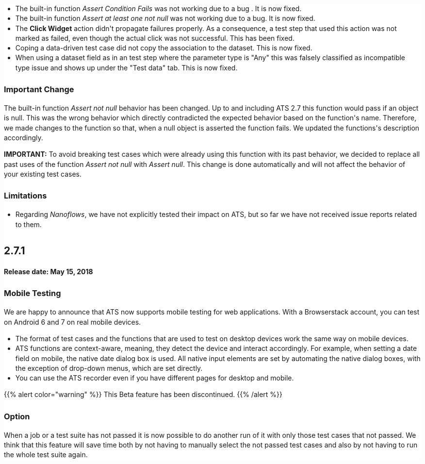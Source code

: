 - The built-in function _Assert Condition Fails_ was not working due to a bug . It is now fixed.
- The built-in function _Assert at least one not null_ was not working due to a bug. It is now fixed.
- The **Click Widget** action didn't propagate failures properly. As a consequence, a test step that used this action was not marked as failed, even though the actual click was not successful. This has been fixed.
- Coping a data-driven test case did not copy the association to the dataset. This is now fixed.
- When using a dataset field as in an test step where the parameter type is "Any" this was falsely classified as incompatible type issue and shows up under the "Test data" tab. This is now fixed.

### Important Change

The built-in function _Assert not null_ behavior has been changed. Up to and including ATS 2.7 this function would pass if an object is null. This was the wrong behavior which directly contradicted the expected behavior based on the function's name. Therefore, we made changes to the function so that, when a null object is asserted the function fails. We updated the functions's description accordingly.

**IMPORTANT:** To avoid breaking test cases which were already using this function with its past behavior, we decided to replace all past uses of the function _Assert not null_ with _Assert null_. This change is done automatically and will not affect the behavior of your existing test cases.

### Limitations

- Regarding _Nanoflows_, we have not explicitly tested their impact on ATS, but so far we have not received issue reports related to them.

## 2.7.1

**Release date: May 15, 2018**

### Mobile Testing

We are happy to announce that ATS now supports mobile testing for web applications. With a Browserstack account, you can test on Android 6 and 7 on real mobile devices.

- The format of test cases and the functions that are used to test on desktop devices work the same way on mobile devices.
- ATS functions are context-aware, meaning, they detect the device and interact accordingly. For example, when setting a date field on mobile, the native date dialog box is used. All native input elements are set by automating the native dialog boxes, with the exception of drop-down menus, which are set directly.
- You can use the ATS recorder even if you have different pages for desktop and mobile.

{{% alert color="warning" %}}
This Beta feature has been discontinued.
{{% /alert %}}

### Option

When a job or a test suite has not passed it is now possible to do another run of it with only those test cases that not passed. We think that this feature will save time both by not having to manually select the not passed test cases and also by not having to run the whole test suite again.
